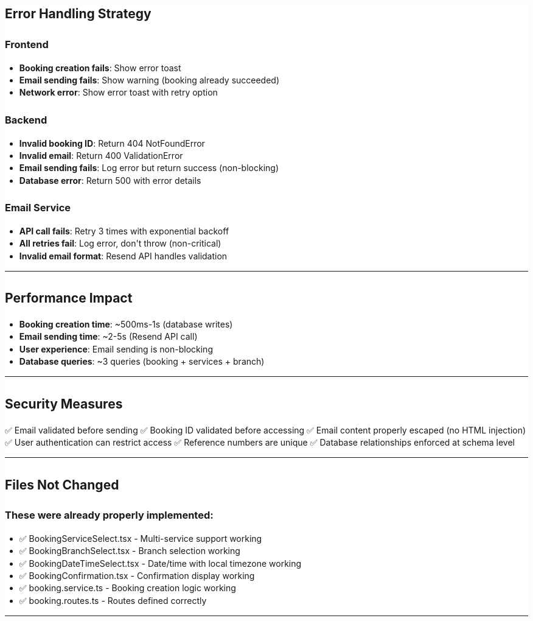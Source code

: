 
## Error Handling Strategy

### Frontend
- **Booking creation fails**: Show error toast
- **Email sending fails**: Show warning (booking already succeeded)
- **Network error**: Show error toast with retry option

### Backend
- **Invalid booking ID**: Return 404 NotFoundError
- **Invalid email**: Return 400 ValidationError
- **Email sending fails**: Log error but return success (non-blocking)
- **Database error**: Return 500 with error details

### Email Service
- **API call fails**: Retry 3 times with exponential backoff
- **All retries fail**: Log error, don't throw (non-critical)
- **Invalid email format**: Resend API handles validation

---

## Performance Impact

- **Booking creation time**: ~500ms-1s (database writes)
- **Email sending time**: ~2-5s (Resend API call)
- **User experience**: Email sending is non-blocking
- **Database queries**: ~3 queries (booking + services + branch)

---

## Security Measures

✅ Email validated before sending
✅ Booking ID validated before accessing
✅ Email content properly escaped (no HTML injection)
✅ User authentication can restrict access
✅ Reference numbers are unique
✅ Database relationships enforced at schema level

---

## Files Not Changed

### These were already properly implemented:
- ✅ BookingServiceSelect.tsx - Multi-service support working
- ✅ BookingBranchSelect.tsx - Branch selection working
- ✅ BookingDateTimeSelect.tsx - Date/time with local timezone working
- ✅ BookingConfirmation.tsx - Confirmation display working
- ✅ booking.service.ts - Booking creation logic working
- ✅ booking.routes.ts - Routes defined correctly

---